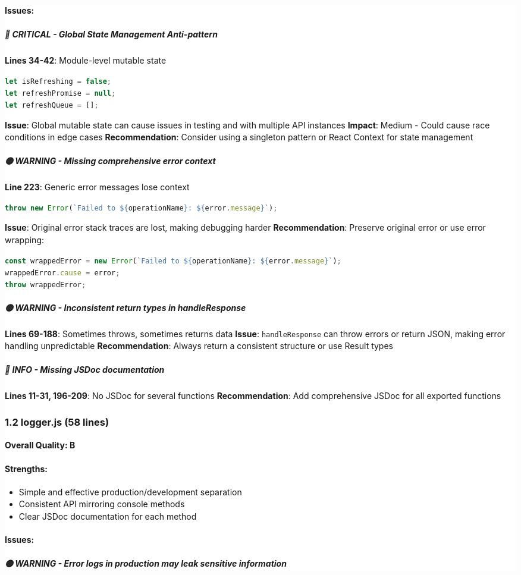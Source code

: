 #### Issues:

##### 🔴 CRITICAL - Global State Management Anti-pattern

**Lines 34-42**: Module-level mutable state

```javascript
let isRefreshing = false;
let refreshPromise = null;
let refreshQueue = [];
```

**Issue**: Global mutable state can cause issues in testing and with multiple API instances
**Impact**: Medium - Could cause race conditions in edge cases
**Recommendation**: Consider using a singleton pattern or React Context for state management

##### 🟡 WARNING - Missing comprehensive error context

**Line 223**: Generic error messages lose context

```javascript
throw new Error(`Failed to ${operationName}: ${error.message}`);
```

**Issue**: Original error stack traces are lost, making debugging harder
**Recommendation**: Preserve original error or use error wrapping:

```javascript
const wrappedError = new Error(`Failed to ${operationName}: ${error.message}`);
wrappedError.cause = error;
throw wrappedError;
```

##### 🟡 WARNING - Inconsistent return types in handleResponse

**Lines 69-188**: Sometimes throws, sometimes returns data
**Issue**: `handleResponse` can throw errors or return JSON, making error handling unpredictable
**Recommendation**: Always return a consistent structure or use Result types

##### 🔵 INFO - Missing JSDoc documentation

**Lines 11-31, 196-209**: No JSDoc for several functions
**Recommendation**: Add comprehensive JSDoc for all exported functions

### 1.2 logger.js (58 lines)

**Overall Quality: B**

#### Strengths:

- Simple and effective production/development separation
- Consistent API mirroring console methods
- Clear JSDoc documentation for each method

#### Issues:

##### 🟡 WARNING - Error logs in production may leak sensitive information
